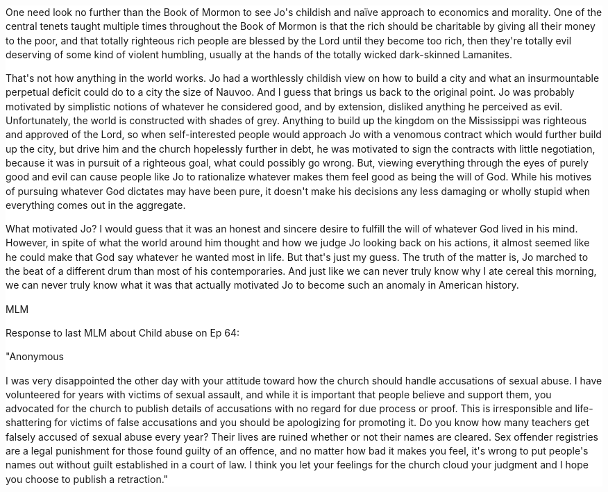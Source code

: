 One need look no further than the Book of Mormon to see Jo's childish
and naïve approach to economics and morality. One of the central tenets
taught multiple times throughout the Book of Mormon is that the rich
should be charitable by giving all their money to the poor, and that
totally righteous rich people are blessed by the Lord until they become
too rich, then they're totally evil deserving of some kind of violent
humbling, usually at the hands of the totally wicked dark-skinned
Lamanites.

That's not how anything in the world works. Jo had a worthlessly
childish view on how to build a city and what an insurmountable
perpetual deficit could do to a city the size of Nauvoo. And I guess
that brings us back to the original point. Jo was probably motivated by
simplistic notions of whatever he considered good, and by extension,
disliked anything he perceived as evil. Unfortunately, the world is
constructed with shades of grey. Anything to build up the kingdom on the
Mississippi was righteous and approved of the Lord, so when
self-interested people would approach Jo with a venomous contract which
would further build up the city, but drive him and the church hopelessly
further in debt, he was motivated to sign the contracts with little
negotiation, because it was in pursuit of a righteous goal, what could
possibly go wrong. But, viewing everything through the eyes of purely
good and evil can cause people like Jo to rationalize whatever makes
them feel good as being the will of God. While his motives of pursuing
whatever God dictates may have been pure, it doesn't make his decisions
any less damaging or wholly stupid when everything comes out in the
aggregate.

What motivated Jo? I would guess that it was an honest and sincere
desire to fulfill the will of whatever God lived in his mind. However,
in spite of what the world around him thought and how we judge Jo
looking back on his actions, it almost seemed like he could make that
God say whatever he wanted most in life. But that's just my guess. The
truth of the matter is, Jo marched to the beat of a different drum than
most of his contemporaries. And just like we can never truly know why I
ate cereal this morning, we can never truly know what it was that
actually motivated Jo to become such an anomaly in American history.

MLM

Response to last MLM about Child abuse on Ep 64:

"Anonymous

I was very disappointed the other day with your attitude toward how the
church should handle accusations of sexual abuse. I have volunteered for
years with victims of sexual assault, and while it is important that
people believe and support them, you advocated for the church to publish
details of accusations with no regard for due process or proof. This is
irresponsible and life-shattering for victims of false accusations and
you should be apologizing for promoting it. Do you know how many
teachers get falsely accused of sexual abuse every year? Their lives are
ruined whether or not their names are cleared. Sex offender registries
are a legal punishment for those found guilty of an offence, and no
matter how bad it makes you feel, it\'s wrong to put people\'s names out
without guilt established in a court of law. I think you let your
feelings for the church cloud your judgment and I hope you choose to
publish a retraction."
